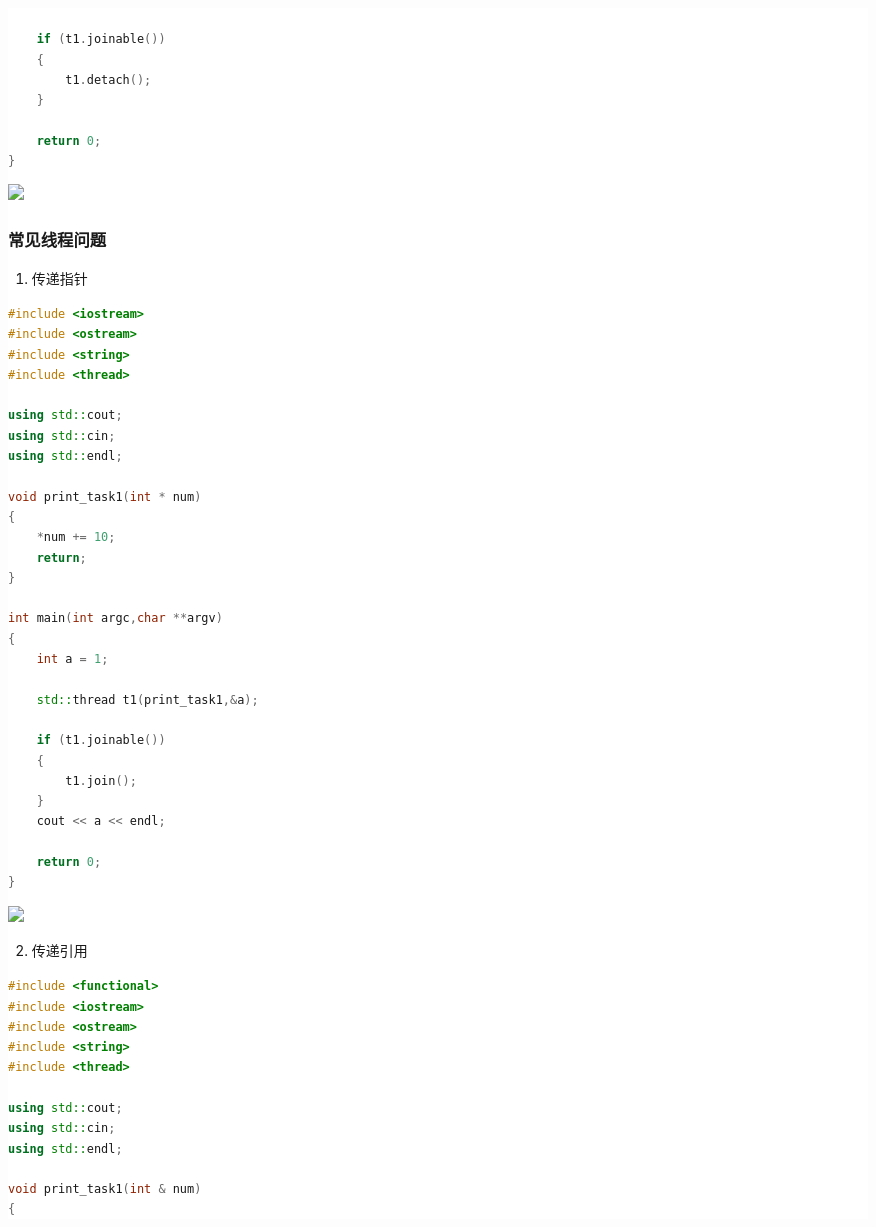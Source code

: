 ```cpp

    if (t1.joinable()) 
    {
        t1.detach();
    }

    return 0;
}
```

![](https://cdn.eo.r2.tungchiahui.cn/tungwebsite/assets/images/2023-10-05/image20.webp)
### 常见线程问题

1.  传递指针

```cpp
#include <iostream>
#include <ostream>
#include <string>
#include <thread>

using std::cout;
using std::cin;
using std::endl;

void print_task1(int * num)
{
    *num += 10;
    return;
}

int main(int argc,char **argv) 
{
    int a = 1;

    std::thread t1(print_task1,&a);

    if (t1.joinable()) 
    {
        t1.join();
    }
    cout << a << endl;

    return 0;
}
```

![](https://cdn.eo.r2.tungchiahui.cn/tungwebsite/assets/images/2023-10-05/image21.webp)

2.  传递引用

```cpp
#include <functional>
#include <iostream>
#include <ostream>
#include <string>
#include <thread>

using std::cout;
using std::cin;
using std::endl;

void print_task1(int & num)
{
```